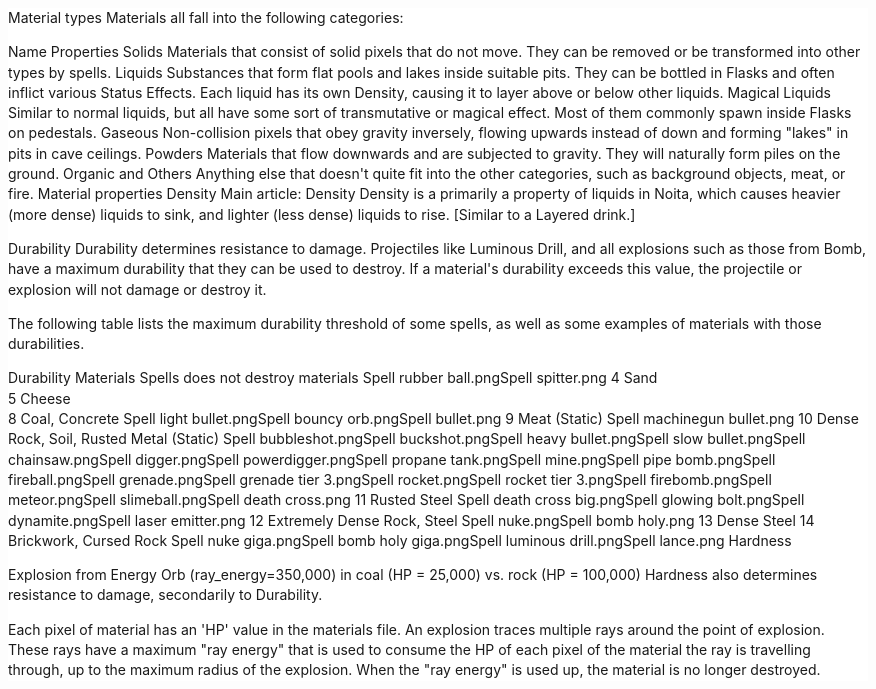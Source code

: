 Material types
Materials all fall into the following categories:

Name	Properties
Solids	Materials that consist of solid pixels that do not move. They can be removed or be transformed into other types by spells.
Liquids	Substances that form flat pools and lakes inside suitable pits. They can be bottled in Flasks and often inflict various Status Effects. Each liquid has its own Density, causing it to layer above or below other liquids.
Magical Liquids	Similar to normal liquids, but all have some sort of transmutative or magical effect. Most of them commonly spawn inside Flasks on pedestals.
Gaseous	Non-collision pixels that obey gravity inversely, flowing upwards instead of down and forming "lakes" in pits in cave ceilings.
Powders	Materials that flow downwards and are subjected to gravity. They will naturally form piles on the ground.
Organic and Others	Anything else that doesn't quite fit into the other categories, such as background objects, meat, or fire.
Material properties
Density
Main article: Density
Density is a primarily a property of liquids in Noita, which causes heavier (more dense) liquids to sink, and lighter (less dense) liquids to rise. [Similar to a Layered drink.]

Durability
Durability determines resistance to damage. Projectiles like Luminous Drill, and all explosions such as those from Bomb, have a maximum durability that they can be used to destroy. If a material's durability exceeds this value, the projectile or explosion will not damage or destroy it.

The following table lists the maximum durability threshold of some spells, as well as some examples of materials with those durabilities.

Durability	Materials	Spells
does not destroy materials		Spell rubber ball.pngSpell spitter.png
4	Sand	
5	Cheese	
8	Coal, Concrete	Spell light bullet.pngSpell bouncy orb.pngSpell bullet.png
9	Meat (Static)	Spell machinegun bullet.png
10	Dense Rock, Soil, Rusted Metal (Static)	Spell bubbleshot.pngSpell buckshot.pngSpell heavy bullet.pngSpell slow bullet.pngSpell chainsaw.pngSpell digger.pngSpell powerdigger.pngSpell propane tank.pngSpell mine.pngSpell pipe bomb.pngSpell fireball.pngSpell grenade.pngSpell grenade tier 3.pngSpell rocket.pngSpell rocket tier 3.pngSpell firebomb.pngSpell meteor.pngSpell slimeball.pngSpell death cross.png
11	Rusted Steel	Spell death cross big.pngSpell glowing bolt.pngSpell dynamite.pngSpell laser emitter.png
12	Extremely Dense Rock, Steel	Spell nuke.pngSpell bomb holy.png
13	Dense Steel	
14	Brickwork, Cursed Rock	Spell nuke giga.pngSpell bomb holy giga.pngSpell luminous drill.pngSpell lance.png
Hardness

Explosion from Energy Orb (ray_energy=350,000) in coal (HP = 25,000) vs. rock (HP = 100,000)
Hardness also determines resistance to damage, secondarily to Durability.

Each pixel of material has an 'HP' value in the materials file. An explosion traces multiple rays around the point of explosion. These rays have a maximum "ray energy" that is used to consume the HP of each pixel of the material the ray is travelling through, up to the maximum radius of the explosion. When the "ray energy" is used up, the material is no longer destroyed.
